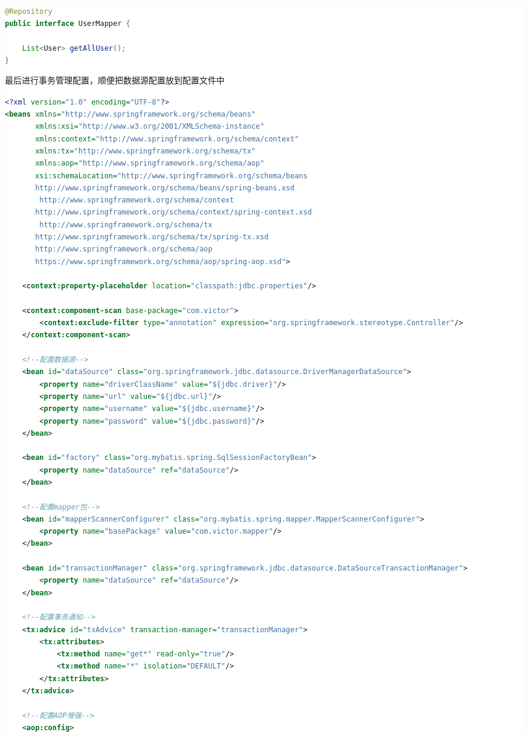 ~~~java
@Repository
public interface UserMapper {

    List<User> getAllUser();
}
~~~

最后进行事务管理配置，顺便把数据源配置放到配置文件中

~~~xml
<?xml version="1.0" encoding="UTF-8"?>
<beans xmlns="http://www.springframework.org/schema/beans"
       xmlns:xsi="http://www.w3.org/2001/XMLSchema-instance"
       xmlns:context="http://www.springframework.org/schema/context"
       xmlns:tx="http://www.springframework.org/schema/tx"
       xmlns:aop="http://www.springframework.org/schema/aop"
       xsi:schemaLocation="http://www.springframework.org/schema/beans
       http://www.springframework.org/schema/beans/spring-beans.xsd
        http://www.springframework.org/schema/context
       http://www.springframework.org/schema/context/spring-context.xsd
        http://www.springframework.org/schema/tx
       http://www.springframework.org/schema/tx/spring-tx.xsd
       http://www.springframework.org/schema/aop
       https://www.springframework.org/schema/aop/spring-aop.xsd">

    <context:property-placeholder location="classpath:jdbc.properties"/>

    <context:component-scan base-package="com.victor">
        <context:exclude-filter type="annotation" expression="org.springframework.stereotype.Controller"/>
    </context:component-scan>

    <!--配置数据源-->
    <bean id="dataSource" class="org.springframework.jdbc.datasource.DriverManagerDataSource">
        <property name="driverClassName" value="${jdbc.driver}"/>
        <property name="url" value="${jdbc.url}"/>
        <property name="username" value="${jdbc.username}"/>
        <property name="password" value="${jdbc.password}"/>
    </bean>

    <bean id="factory" class="org.mybatis.spring.SqlSessionFactoryBean">
        <property name="dataSource" ref="dataSource"/>
    </bean>

    <!--配置mapper包-->
    <bean id="mapperScannerConfigurer" class="org.mybatis.spring.mapper.MapperScannerConfigurer">
        <property name="basePackage" value="com.victor.mapper"/>
    </bean>

    <bean id="transactionManager" class="org.springframework.jdbc.datasource.DataSourceTransactionManager">
        <property name="dataSource" ref="dataSource"/>
    </bean>

    <!--配置事务通知-->
    <tx:advice id="txAdvice" transaction-manager="transactionManager">
        <tx:attributes>
            <tx:method name="get*" read-only="true"/>
            <tx:method name="*" isolation="DEFAULT"/>
        </tx:attributes>
    </tx:advice>

    <!--配置AOP增强-->
    <aop:config>
~~~